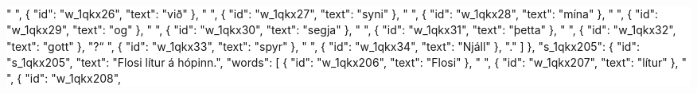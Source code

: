 " ",
{
"id": "w_1qkx26",
"text": "við"
},
" ",
{
"id": "w_1qkx27",
"text": "syni"
},
" ",
{
"id": "w_1qkx28",
"text": "mína"
},
" ",
{
"id": "w_1qkx29",
"text": "og"
},
" ",
{
"id": "w_1qkx30",
"text": "segja"
},
" ",
{
"id": "w_1qkx31",
"text": "þetta"
},
" ",
{
"id": "w_1qkx32",
"text": "gott"
},
"?“ ",
{
"id": "w_1qkx33",
"text": "spyr"
},
" ",
{
"id": "w_1qkx34",
"text": "Njáll"
},
"."
]
},
"s_1qkx205": {
"id": "s_1qkx205",
"text": "Flosi lítur á hópinn.",
"words": [
{
"id": "w_1qkx206",
"text": "Flosi"
},
" ",
{
"id": "w_1qkx207",
"text": "lítur"
},
" ",
{
"id": "w_1qkx208",